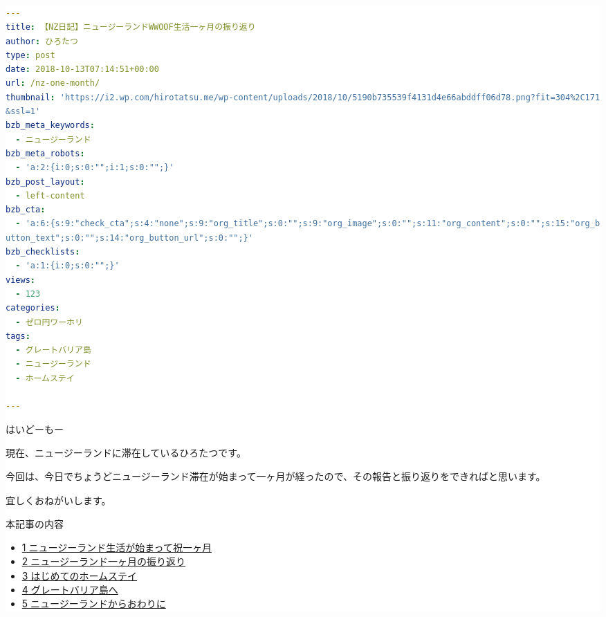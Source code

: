 ```yaml
---
title: 【NZ日記】ニュージーランドWWOOF生活一ヶ月の振り返り
author: ひろたつ
type: post
date: 2018-10-13T07:14:51+00:00
url: /nz-one-month/
thumbnail: 'https://i2.wp.com/hirotatsu.me/wp-content/uploads/2018/10/5190b735539f4131d4e66abddff06d78.png?fit=304%2C171&ssl=1'
bzb_meta_keywords:
  - ニュージーランド
bzb_meta_robots:
  - 'a:2:{i:0;s:0:"";i:1;s:0:"";}'
bzb_post_layout:
  - left-content
bzb_cta:
  - 'a:6:{s:9:"check_cta";s:4:"none";s:9:"org_title";s:0:"";s:9:"org_image";s:0:"";s:11:"org_content";s:0:"";s:15:"org_button_text";s:0:"";s:14:"org_button_url";s:0:"";}'
bzb_checklists:
  - 'a:1:{i:0;s:0:"";}'
views:
  - 123
categories:
  - ゼロ円ワーホリ
tags:
  - グレートバリア島
  - ニュージーランド
  - ホームステイ

---
```

はいどーもー
  
現在、ニュージーランドに滞在しているひろたつです。
  
今回は、今日でちょうどニュージーランド滞在が始まって一ヶ月が経ったので、その報告と振り返りをできればと思います。
  
宜しくおねがいします。



<div id="toc_container" class="toc_transparent no_bullets">
  <p class="toc_title">
    本記事の内容
  </p>
  
  <ul class="toc_list">
    <li>
      <a href="#i"><span class="toc_number toc_depth_1">1</span> ニュージーランド生活が始まって祝一ヶ月</a>
    </li>
    <li>
      <a href="#i-2"><span class="toc_number toc_depth_1">2</span> ニュージーランド一ヶ月の振り返り</a>
    </li>
    <li>
      <a href="#i-3"><span class="toc_number toc_depth_1">3</span> はじめてのホームステイ</a>
    </li>
    <li>
      <a href="#i-4"><span class="toc_number toc_depth_1">4</span> グレートバリア島へ</a>
    </li>
    <li>
      <a href="#i-5"><span class="toc_number toc_depth_1">5</span> ニュージーランドからおわりに</a>
    </li>
  </ul>
</div>
